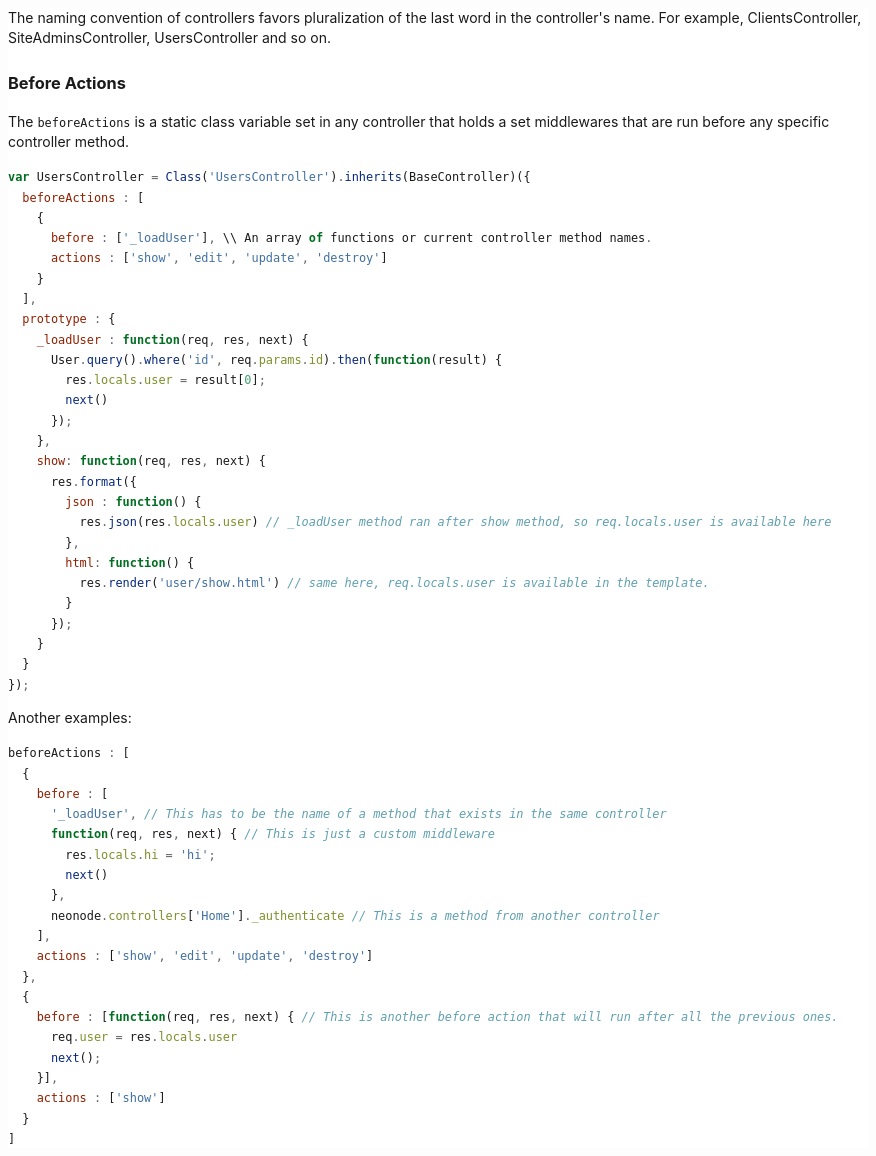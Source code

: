 The naming convention of controllers favors pluralization of the last word in the controller's name. For example, ClientsController, SiteAdminsController, UsersController and so on.

### Before Actions

The `beforeActions` is a static class variable set in any controller that holds a set middlewares that are run before any specific controller method.

```javascript
var UsersController = Class('UsersController').inherits(BaseController)({
  beforeActions : [
    {
      before : ['_loadUser'], \\ An array of functions or current controller method names.
      actions : ['show', 'edit', 'update', 'destroy']
    }
  ],
  prototype : {
    _loadUser : function(req, res, next) {
      User.query().where('id', req.params.id).then(function(result) {
        res.locals.user = result[0];
        next()
      });
    },
    show: function(req, res, next) {
      res.format({
        json : function() {
          res.json(res.locals.user) // _loadUser method ran after show method, so req.locals.user is available here
        },
        html: function() {
          res.render('user/show.html') // same here, req.locals.user is available in the template.
        }
      });
    }
  }
});
```

Another examples:

```javascript
beforeActions : [
  {
    before : [
      '_loadUser', // This has to be the name of a method that exists in the same controller
      function(req, res, next) { // This is just a custom middleware
        res.locals.hi = 'hi';
        next()
      },
      neonode.controllers['Home']._authenticate // This is a method from another controller
    ],
    actions : ['show', 'edit', 'update', 'destroy']
  },
  {
    before : [function(req, res, next) { // This is another before action that will run after all the previous ones.
      req.user = res.locals.user
      next();
    }],
    actions : ['show']
  }
]
```
